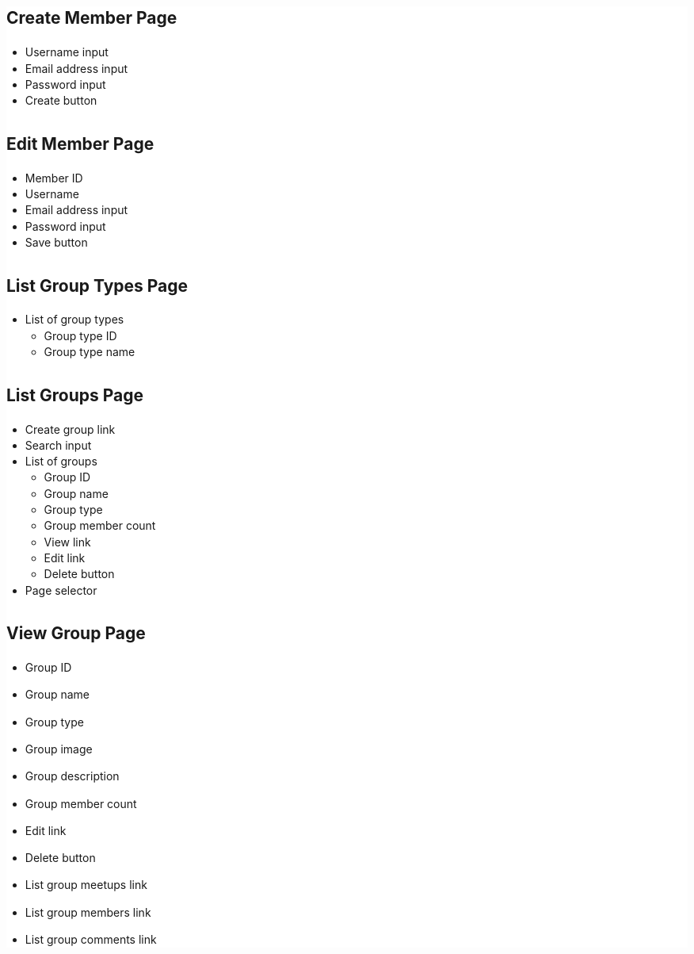 ## Create Member Page

- Username input
- Email address input
- Password input
- Create button

## Edit Member Page

- Member ID
- Username
- Email address input
- Password input
- Save button

## List Group Types Page

- List of group types
  - Group type ID
  - Group type name

## List Groups Page

- Create group link
- Search input
- List of groups
  - Group ID
  - Group name
  - Group type
  - Group member count
  - View link
  - Edit link
  - Delete button
- Page selector

## View Group Page

- Group ID
- Group name
- Group type
- Group image
- Group description
- Group member count
- Edit link
- Delete button

- List group meetups link
- List group members link
- List group comments link
